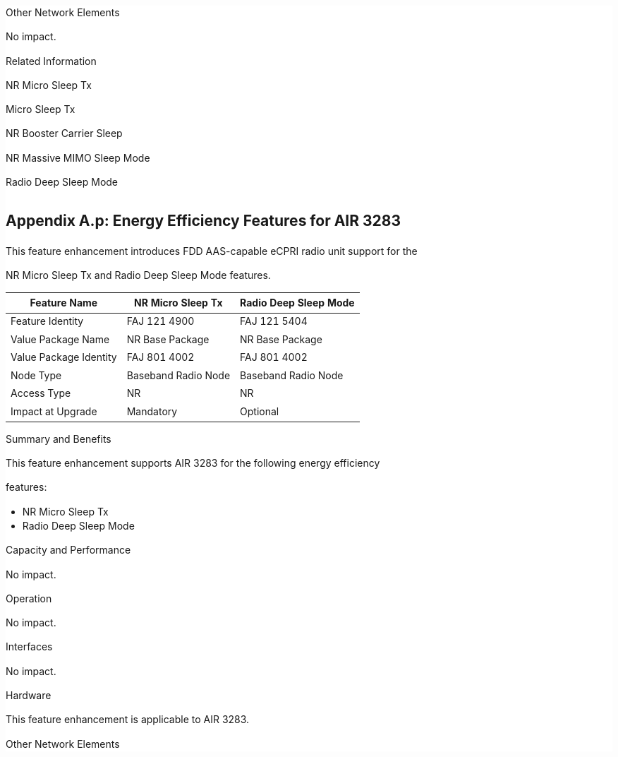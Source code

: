 Other Network Elements

No impact.

Related Information

NR Micro Sleep Tx

Micro Sleep Tx

NR Booster Carrier Sleep

NR Massive MIMO Sleep Mode

Radio Deep Sleep Mode

## Appendix A.p: Energy Efficiency Features for AIR 3283

This feature enhancement introduces FDD AAS-capable eCPRI radio unit support for the

NR Micro Sleep Tx and Radio Deep Sleep Mode features.

| Feature Name           | NR Micro Sleep Tx   | Radio Deep Sleep Mode   |
|------------------------|---------------------|-------------------------|
| Feature Identity       | FAJ 121 4900        | FAJ 121 5404            |
| Value Package Name     | NR Base Package     | NR Base Package         |
| Value Package Identity | FAJ 801 4002        | FAJ 801 4002            |
| Node Type              | Baseband Radio Node | Baseband Radio Node     |
| Access Type            | NR                  | NR                      |
| Impact at Upgrade      | Mandatory           | Optional                |

Summary and Benefits

This feature enhancement supports AIR 3283 for the following energy efficiency

features:

- NR Micro Sleep Tx
- Radio Deep Sleep Mode

Capacity and Performance

No impact.

Operation

No impact.

Interfaces

No impact.

Hardware

This feature enhancement is applicable to AIR 3283.

Other Network Elements
